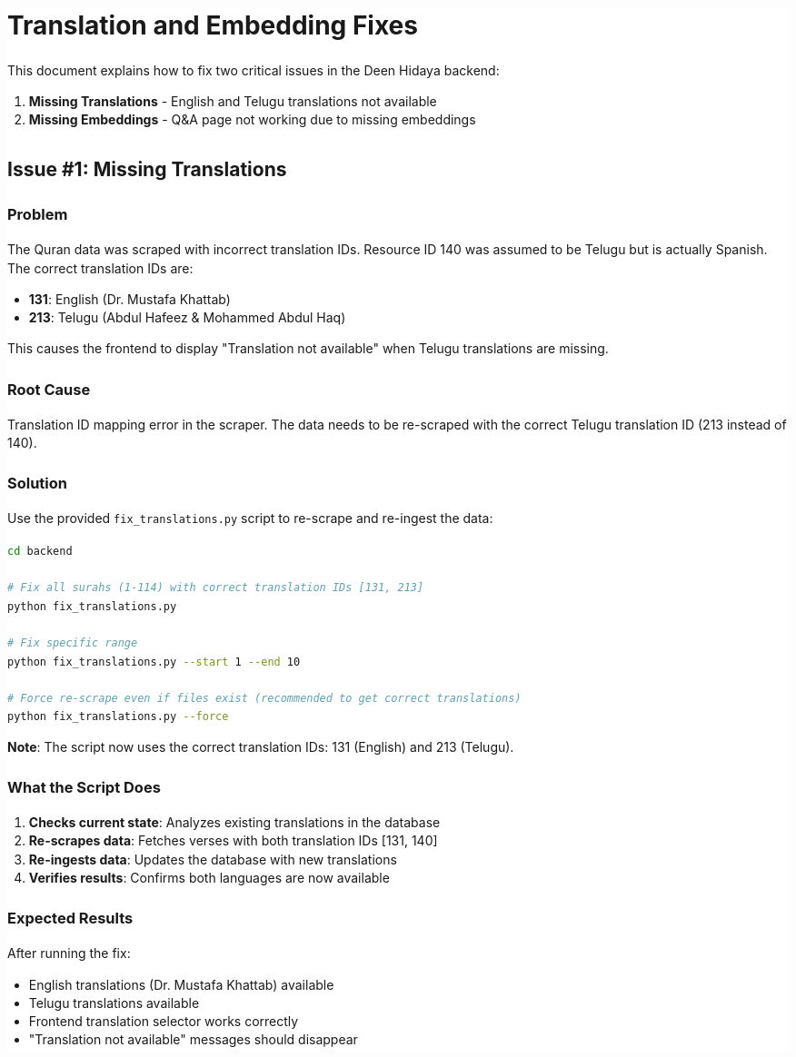 # Translation and Embedding Fixes

This document explains how to fix two critical issues in the Deen Hidaya backend:

1. **Missing Translations** - English and Telugu translations not available
2. **Missing Embeddings** - Q&A page not working due to missing embeddings

## Issue #1: Missing Translations

### Problem
The Quran data was scraped with incorrect translation IDs. Resource ID 140 was assumed to be Telugu but is actually Spanish. The correct translation IDs are:
- **131**: English (Dr. Mustafa Khattab) 
- **213**: Telugu (Abdul Hafeez & Mohammed Abdul Haq)

This causes the frontend to display "Translation not available" when Telugu translations are missing.

### Root Cause
Translation ID mapping error in the scraper. The data needs to be re-scraped with the correct Telugu translation ID (213 instead of 140).

### Solution

Use the provided `fix_translations.py` script to re-scrape and re-ingest the data:

```bash
cd backend

# Fix all surahs (1-114) with correct translation IDs [131, 213]
python fix_translations.py

# Fix specific range
python fix_translations.py --start 1 --end 10

# Force re-scrape even if files exist (recommended to get correct translations)
python fix_translations.py --force
```

**Note**: The script now uses the correct translation IDs: 131 (English) and 213 (Telugu).

### What the Script Does

1. **Checks current state**: Analyzes existing translations in the database
2. **Re-scrapes data**: Fetches verses with both translation IDs [131, 140]
3. **Re-ingests data**: Updates the database with new translations
4. **Verifies results**: Confirms both languages are now available

### Expected Results

After running the fix:
- English translations (Dr. Mustafa Khattab) available
- Telugu translations available
- Frontend translation selector works correctly
- "Translation not available" messages should disappear
